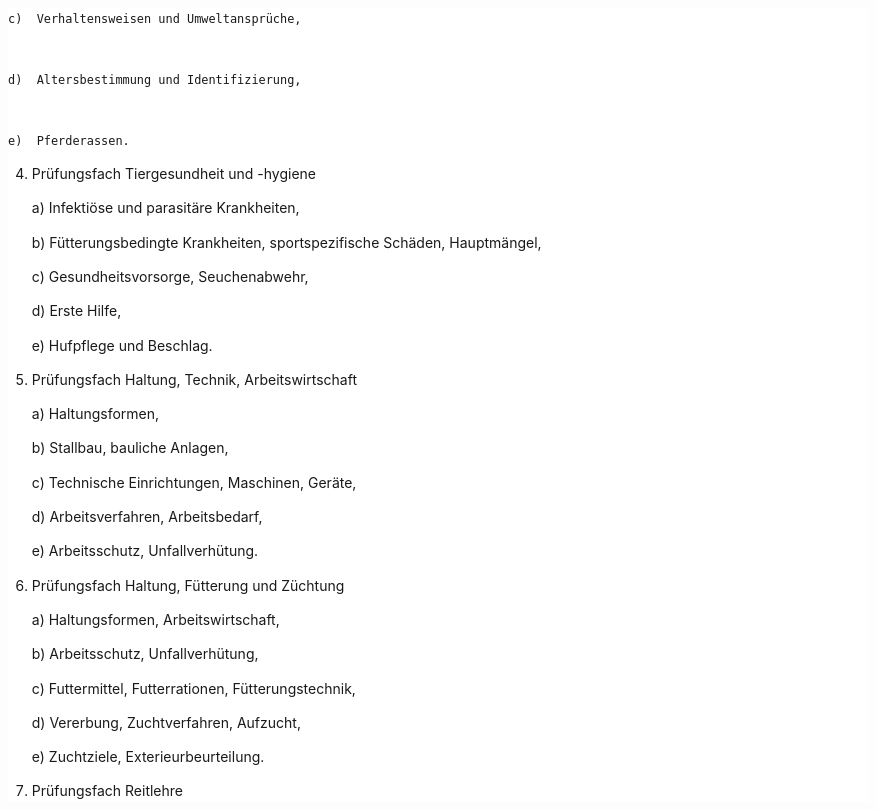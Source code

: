 
    c)  Verhaltensweisen und Umweltansprüche,


    d)  Altersbestimmung und Identifizierung,


    e)  Pferderassen.





4.  Prüfungsfach Tiergesundheit und -hygiene

    a)  Infektiöse und parasitäre Krankheiten,


    b)  Fütterungsbedingte Krankheiten, sportspezifische Schäden, Hauptmängel,


    c)  Gesundheitsvorsorge, Seuchenabwehr,


    d)  Erste Hilfe,


    e)  Hufpflege und Beschlag.





5.  Prüfungsfach Haltung, Technik, Arbeitswirtschaft

    a)  Haltungsformen,


    b)  Stallbau, bauliche Anlagen,


    c)  Technische Einrichtungen, Maschinen, Geräte,


    d)  Arbeitsverfahren, Arbeitsbedarf,


    e)  Arbeitsschutz, Unfallverhütung.





6.  Prüfungsfach Haltung, Fütterung und Züchtung

    a)  Haltungsformen, Arbeitswirtschaft,


    b)  Arbeitsschutz, Unfallverhütung,


    c)  Futtermittel, Futterrationen, Fütterungstechnik,


    d)  Vererbung, Zuchtverfahren, Aufzucht,


    e)  Zuchtziele, Exterieurbeurteilung.





7.  Prüfungsfach Reitlehre
